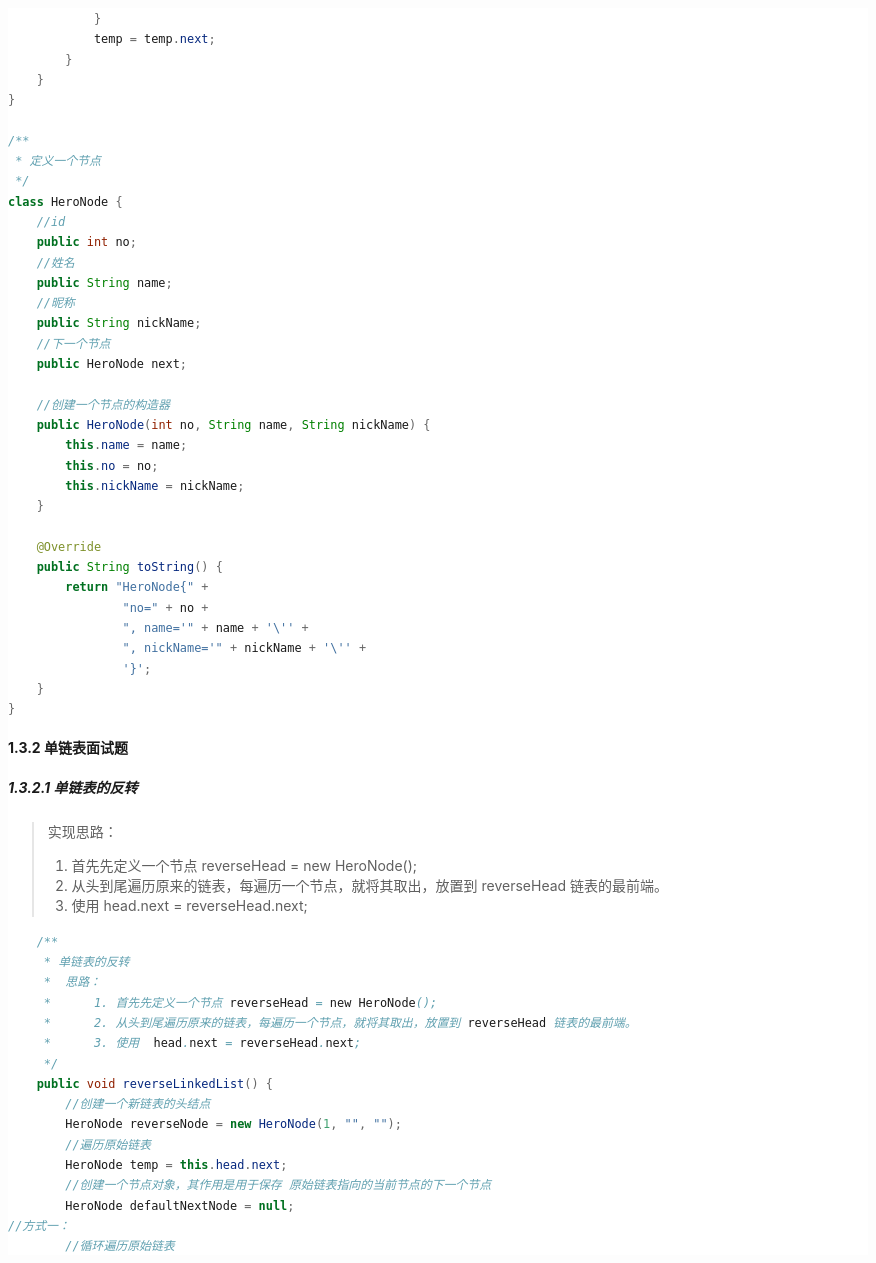 ```java
            }
            temp = temp.next;
        }
    }
}

/**
 * 定义一个节点
 */
class HeroNode {
    //id
    public int no;
    //姓名
    public String name;
    //昵称
    public String nickName;
    //下一个节点
    public HeroNode next;

    //创建一个节点的构造器
    public HeroNode(int no, String name, String nickName) {
        this.name = name;
        this.no = no;
        this.nickName = nickName;
    }

    @Override
    public String toString() {
        return "HeroNode{" +
                "no=" + no +
                ", name='" + name + '\'' +
                ", nickName='" + nickName + '\'' +
                '}';
    }
}
```

#### 1.3.2 单链表面试题

##### 1.3.2.1 单链表的反转

> 实现思路：
>
> 1. 首先先定义一个节点 reverseHead = new HeroNode();
> 2. 从头到尾遍历原来的链表，每遍历一个节点，就将其取出，放置到 reverseHead 链表的最前端。
> 3. 使用  head.next = reverseHead.next;

```java
    /**
     * 单链表的反转
     *  思路：
     *      1. 首先先定义一个节点 reverseHead = new HeroNode();
     *      2. 从头到尾遍历原来的链表，每遍历一个节点，就将其取出，放置到 reverseHead 链表的最前端。
     *      3. 使用  head.next = reverseHead.next;
     */
    public void reverseLinkedList() {
        //创建一个新链表的头结点
        HeroNode reverseNode = new HeroNode(1, "", "");
        //遍历原始链表
        HeroNode temp = this.head.next;
        //创建一个节点对象，其作用是用于保存 原始链表指向的当前节点的下一个节点
        HeroNode defaultNextNode = null;
//方式一：        
        //循环遍历原始链表
```